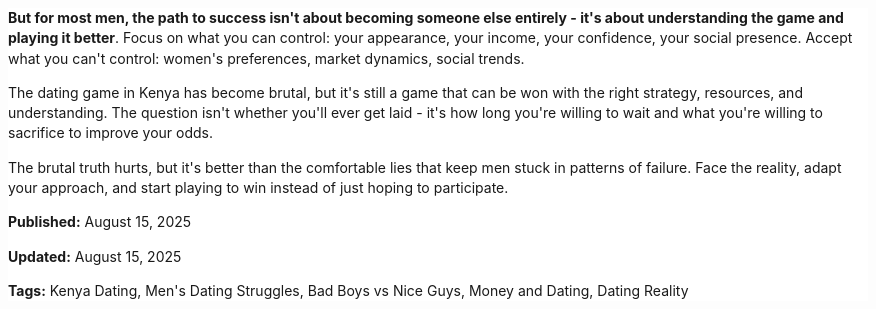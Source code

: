 **But for most men, the path to success isn't about becoming someone else entirely - it's about understanding the game and playing it better**. Focus on what you can control: your appearance, your income, your confidence, your social presence. Accept what you can't control: women's preferences, market dynamics, social trends.

The dating game in Kenya has become brutal, but it's still a game that can be won with the right strategy, resources, and understanding. The question isn't whether you'll ever get laid - it's how long you're willing to wait and what you're willing to sacrifice to improve your odds.

The brutal truth hurts, but it's better than the comfortable lies that keep men stuck in patterns of failure. Face the reality, adapt your approach, and start playing to win instead of just hoping to participate.

<div class="article-meta">
  <p><strong>Published:</strong> August 15, 2025</p>
  <p><strong>Updated:</strong> August 15, 2025</p>
  <p><strong>Tags:</strong> Kenya Dating, Men's Dating Struggles, Bad Boys vs Nice Guys, Money and Dating, Dating Reality</p>
</div>

</div>